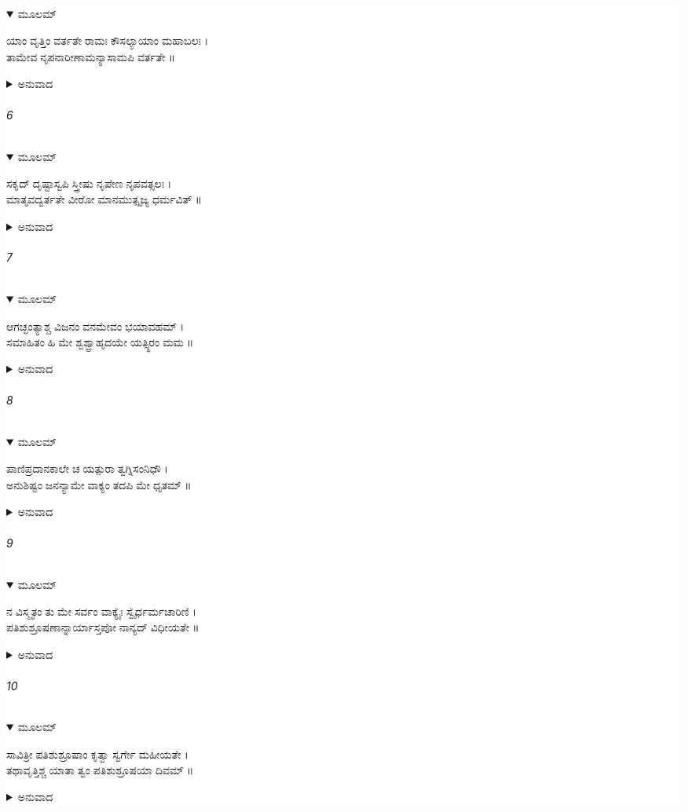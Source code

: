 
<details open><summary>ಮೂಲಮ್</summary>

ಯಾಂ ವೃತ್ತಿಂ ವರ್ತತೇ ರಾಮಃ ಕೌಸಲ್ಯಾಯಾಂ ಮಹಾಬಲಃ ।  
ತಾಮೇವ ನೃಪನಾರೀಣಾಮನ್ಯಾಸಾಮಪಿ ವರ್ತತೇ ॥
</details>

<details><summary>ಅನುವಾದ</summary></details>

###### 6


<details open><summary>ಮೂಲಮ್</summary>

ಸಕೃದ್ ದೃಷ್ಟಾಸ್ವಪಿ ಸ್ತ್ರೀಷು ನೃಪೇಣ ನೃಪವತ್ಸಲಃ ।  
ಮಾತೃವದ್ವರ್ತತೇ ವೀರೋ ಮಾನಮುತ್ಸೃಜ್ಯ ಧರ್ಮವಿತ್ ॥
</details>

<details><summary>ಅನುವಾದ</summary></details>

###### 7


<details open><summary>ಮೂಲಮ್</summary>

ಆಗಚ್ಛಂತ್ಯಾಶ್ಚ ವಿಜನಂ ವನಮೇವಂ ಭಯಾವಹಮ್ ।  
ಸಮಾಹಿತಂ ಹಿ ಮೇ ಶ್ವಶ್ವ್ರಾಹೃದಯೇ ಯತ್ಸ್ಥಿರಂ ಮಮ ॥
</details>

<details><summary>ಅನುವಾದ</summary></details>

###### 8


<details open><summary>ಮೂಲಮ್</summary>

ಪಾಣಿಪ್ರದಾನಕಾಲೇ ಚ ಯತ್ಪುರಾ ತ್ವಗ್ನಿಸಂನಿಧೌ ।  
ಅನುಶಿಷ್ಟಂ ಜನನ್ಯಾಮೇ ವಾಕ್ಯಂ ತದಪಿ ಮೇ ಧೃತಮ್ ॥
</details>

<details><summary>ಅನುವಾದ</summary></details>

###### 9


<details open><summary>ಮೂಲಮ್</summary>

ನ ವಿಸ್ಮೃತಂ ತು ಮೇ ಸರ್ವಂ ವಾಕ್ಯೈಃ ಸ್ವೈರ್ಧರ್ಮಚಾರಿಣಿ ।  
ಪತಿಶುಶ್ರೂಷಣಾನ್ನಾರ್ಯಾಸ್ತಪೋ ನಾನ್ಯದ್ ವಿಧೀಯತೇ ॥
</details>

<details><summary>ಅನುವಾದ</summary></details>

###### 10


<details open><summary>ಮೂಲಮ್</summary>

ಸಾವಿತ್ರೀ ಪತಿಶುಶ್ರೂಷಾಂ ಕೃತ್ವಾ ಸ್ವರ್ಗೇ ಮಹೀಯತೇ ।  
ತಥಾವೃತ್ತಿಶ್ಚ ಯಾತಾ ತ್ವಂ ಪತಿಶುಶ್ರೂಷಯಾ ದಿವಮ್ ॥
</details>

<details><summary>ಅನುವಾದ</summary></details>
